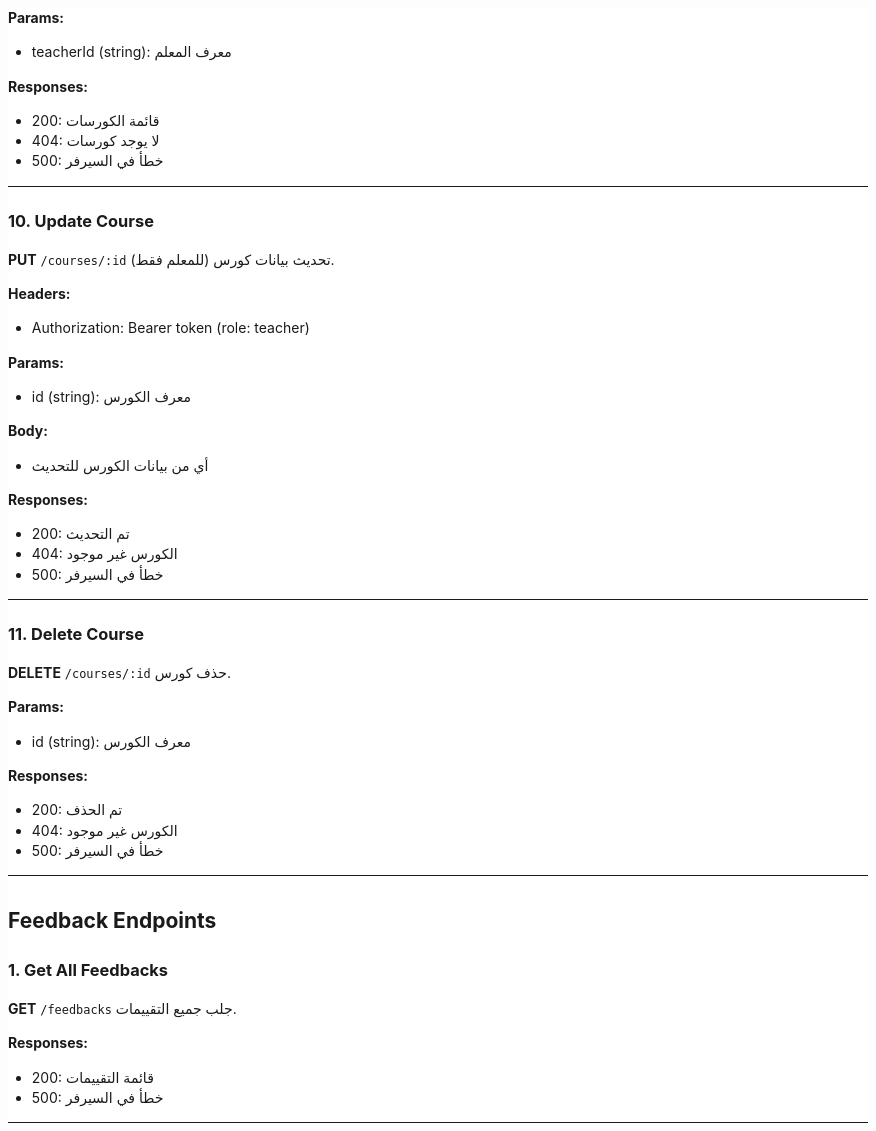 **Params:**
- teacherId (string): معرف المعلم

**Responses:**
- 200: قائمة الكورسات
- 404: لا يوجد كورسات
- 500: خطأ في السيرفر

---

### 10. Update Course
**PUT** `/courses/:id`
تحديث بيانات كورس (للمعلم فقط).

**Headers:**
- Authorization: Bearer token (role: teacher)

**Params:**
- id (string): معرف الكورس

**Body:**
- أي من بيانات الكورس للتحديث

**Responses:**
- 200: تم التحديث
- 404: الكورس غير موجود
- 500: خطأ في السيرفر

---

### 11. Delete Course
**DELETE** `/courses/:id`
حذف كورس.

**Params:**
- id (string): معرف الكورس

**Responses:**
- 200: تم الحذف
- 404: الكورس غير موجود
- 500: خطأ في السيرفر

---

## Feedback Endpoints

### 1. Get All Feedbacks
**GET** `/feedbacks`
جلب جميع التقييمات.

**Responses:**
- 200: قائمة التقييمات
- 500: خطأ في السيرفر

---